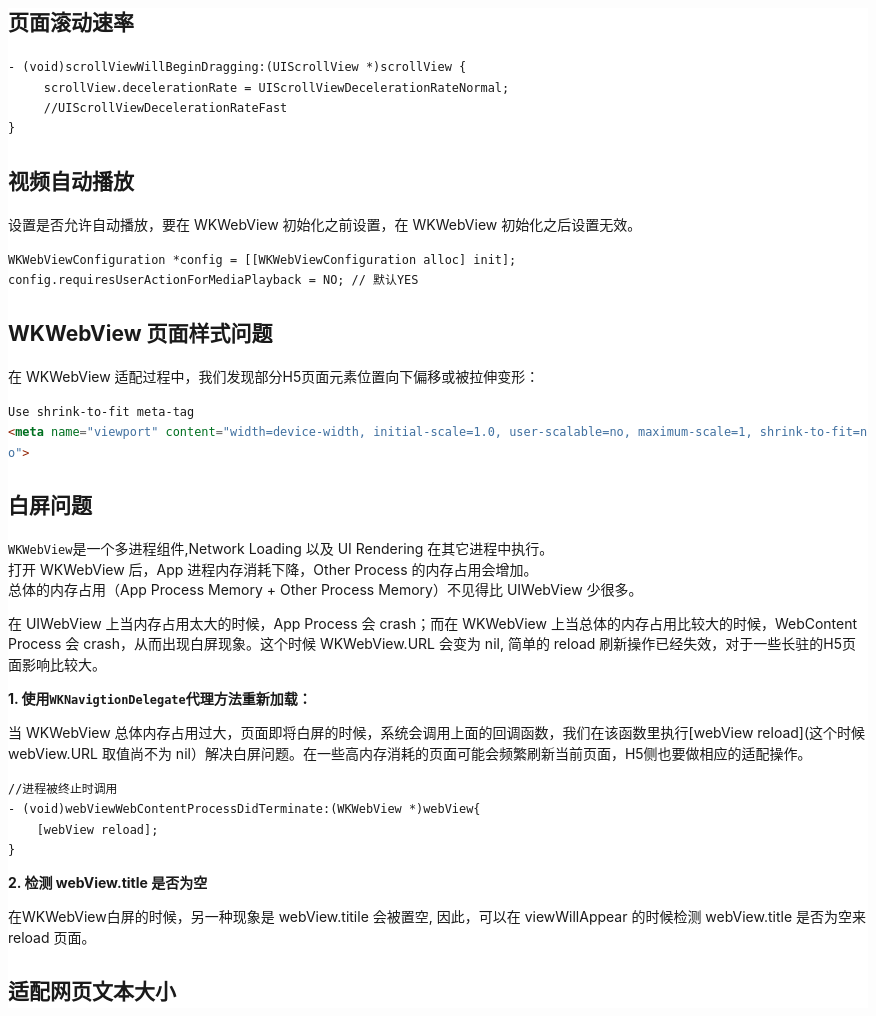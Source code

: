 ## 页面滚动速率

```objc
- (void)scrollViewWillBeginDragging:(UIScrollView *)scrollView {
     scrollView.decelerationRate = UIScrollViewDecelerationRateNormal;
     //UIScrollViewDecelerationRateFast
}
```

## 视频自动播放

设置是否允许自动播放，要在 WKWebView 初始化之前设置，在 WKWebView 初始化之后设置无效。

```objc
WKWebViewConfiguration *config = [[WKWebViewConfiguration alloc] init];
config.requiresUserActionForMediaPlayback = NO; // 默认YES
```

## WKWebView 页面样式问题
在 WKWebView 适配过程中，我们发现部分H5页面元素位置向下偏移或被拉伸变形：

```html
Use shrink-to-fit meta-tag 
<meta name="viewport" content="width=device-width, initial-scale=1.0, user-scalable=no, maximum-scale=1, shrink-to-fit=no">
```

## 白屏问题

`WKWebView`是一个多进程组件,Network Loading 以及 UI Rendering 在其它进程中执行。<br>打开 WKWebView 后，App 进程内存消耗下降，Other Process 的内存占用会增加。<br>总体的内存占用（App Process Memory + Other Process Memory）不见得比 UIWebView 少很多。

在 UIWebView 上当内存占用太大的时候，App Process 会 crash；而在 WKWebView 上当总体的内存占用比较大的时候，WebContent Process 会 crash，从而出现白屏现象。这个时候 WKWebView.URL 会变为 nil, 简单的 reload 刷新操作已经失效，对于一些长驻的H5页面影响比较大。

**1. 使用`WKNavigtionDelegate`代理方法重新加载：**

当 WKWebView 总体内存占用过大，页面即将白屏的时候，系统会调用上面的回调函数，我们在该函数里执行[webView reload](这个时候 webView.URL 取值尚不为 nil）解决白屏问题。在一些高内存消耗的页面可能会频繁刷新当前页面，H5侧也要做相应的适配操作。

```objc
//进程被终止时调用
- (void)webViewWebContentProcessDidTerminate:(WKWebView *)webView{
    [webView reload];
}
```

**2. 检测 webView.title 是否为空**

在WKWebView白屏的时候，另一种现象是 webView.titile 会被置空, 因此，可以在 viewWillAppear 的时候检测 webView.title 是否为空来 reload 页面。



## 适配网页文本大小
